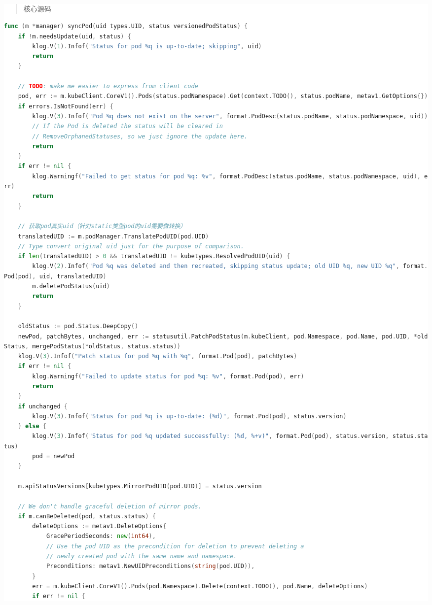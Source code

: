 > 核心源码

```go
func (m *manager) syncPod(uid types.UID, status versionedPodStatus) {
	if !m.needsUpdate(uid, status) {
		klog.V(1).Infof("Status for pod %q is up-to-date; skipping", uid)
		return
	}

	// TODO: make me easier to express from client code
	pod, err := m.kubeClient.CoreV1().Pods(status.podNamespace).Get(context.TODO(), status.podName, metav1.GetOptions{})
	if errors.IsNotFound(err) {
		klog.V(3).Infof("Pod %q does not exist on the server", format.PodDesc(status.podName, status.podNamespace, uid))
		// If the Pod is deleted the status will be cleared in
		// RemoveOrphanedStatuses, so we just ignore the update here.
		return
	}
	if err != nil {
		klog.Warningf("Failed to get status for pod %q: %v", format.PodDesc(status.podName, status.podNamespace, uid), err)
		return
	}

	// 获取pod真实uid（针对static类型pod的uid需要做转换）
	translatedUID := m.podManager.TranslatePodUID(pod.UID)
	// Type convert original uid just for the purpose of comparison.
	if len(translatedUID) > 0 && translatedUID != kubetypes.ResolvedPodUID(uid) {
		klog.V(2).Infof("Pod %q was deleted and then recreated, skipping status update; old UID %q, new UID %q", format.Pod(pod), uid, translatedUID)
		m.deletePodStatus(uid)
		return
	}

	oldStatus := pod.Status.DeepCopy()
	newPod, patchBytes, unchanged, err := statusutil.PatchPodStatus(m.kubeClient, pod.Namespace, pod.Name, pod.UID, *oldStatus, mergePodStatus(*oldStatus, status.status))
	klog.V(3).Infof("Patch status for pod %q with %q", format.Pod(pod), patchBytes)
	if err != nil {
		klog.Warningf("Failed to update status for pod %q: %v", format.Pod(pod), err)
		return
	}
	if unchanged {
		klog.V(3).Infof("Status for pod %q is up-to-date: (%d)", format.Pod(pod), status.version)
	} else {
		klog.V(3).Infof("Status for pod %q updated successfully: (%d, %+v)", format.Pod(pod), status.version, status.status)
		pod = newPod
	}

	m.apiStatusVersions[kubetypes.MirrorPodUID(pod.UID)] = status.version

	// We don't handle graceful deletion of mirror pods.
	if m.canBeDeleted(pod, status.status) {
		deleteOptions := metav1.DeleteOptions{
			GracePeriodSeconds: new(int64),
			// Use the pod UID as the precondition for deletion to prevent deleting a
			// newly created pod with the same name and namespace.
			Preconditions: metav1.NewUIDPreconditions(string(pod.UID)),
		}
		err = m.kubeClient.CoreV1().Pods(pod.Namespace).Delete(context.TODO(), pod.Name, deleteOptions)
		if err != nil {
```